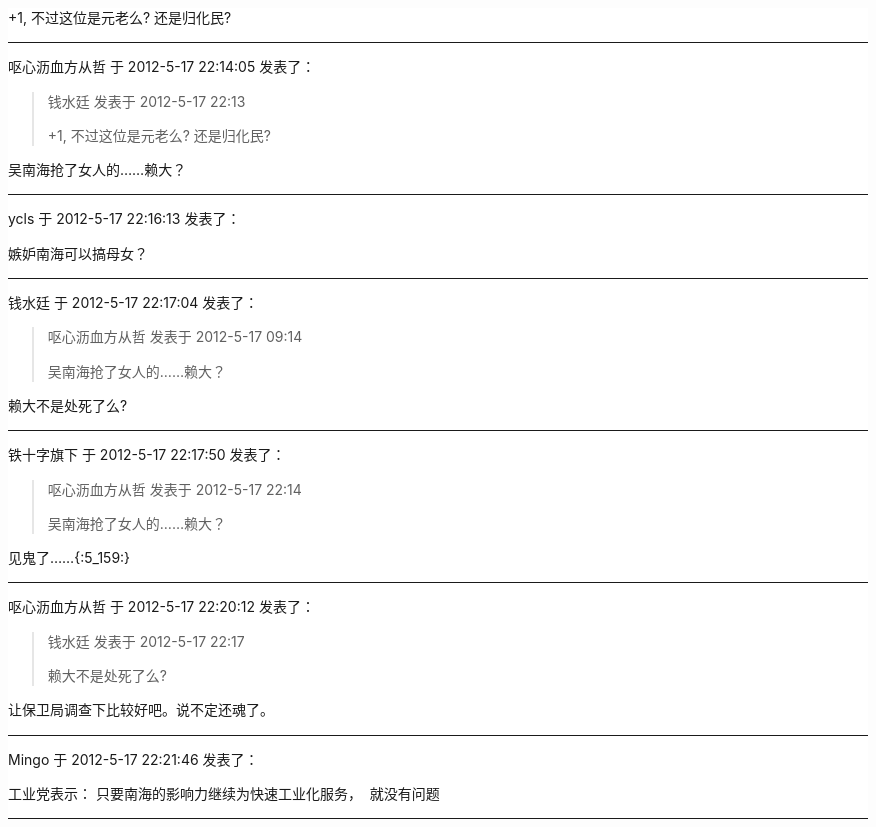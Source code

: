 

+1, 不过这位是元老么? 还是归化民?

---------

呕心沥血方从哲 于 2012-5-17 22:14:05 发表了：

> 钱水廷 发表于 2012-5-17 22:13
> 
> +1, 不过这位是元老么? 还是归化民?



吴南海抢了女人的……赖大？

---------

ycls 于 2012-5-17 22:16:13 发表了：

嫉妒南海可以搞母女？

---------

钱水廷 于 2012-5-17 22:17:04 发表了：

> 呕心沥血方从哲 发表于 2012-5-17 09:14
> 
> 吴南海抢了女人的……赖大？



赖大不是处死了么?

---------

铁十字旗下 于 2012-5-17 22:17:50 发表了：

> 呕心沥血方从哲 发表于 2012-5-17 22:14
> 
> 吴南海抢了女人的……赖大？



见鬼了……{:5\_159:}

---------

呕心沥血方从哲 于 2012-5-17 22:20:12 发表了：

> 钱水廷 发表于 2012-5-17 22:17
> 
> 赖大不是处死了么?



让保卫局调查下比较好吧。说不定还魂了。

---------

Mingo 于 2012-5-17 22:21:46 发表了：

工业党表示： 只要南海的影响力继续为快速工业化服务，  就没有问题

---------
